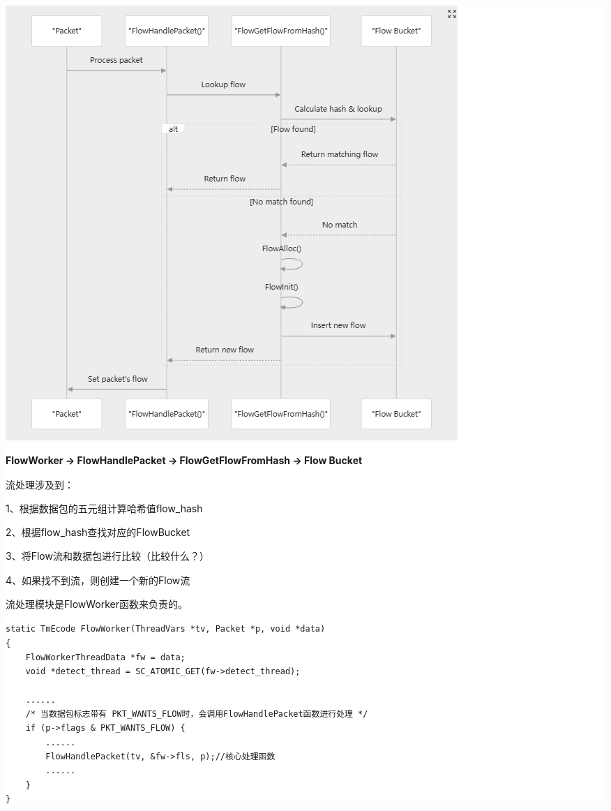 ![image-20250512162353698](./picture/image-20250512162353698.png)

**FlowWorker -> FlowHandlePacket -> FlowGetFlowFromHash -> Flow Bucket**

流处理涉及到：

1、根据数据包的五元组计算哈希值flow_hash

2、根据flow_hash查找对应的FlowBucket

3、将Flow流和数据包进行比较（比较什么？）

4、如果找不到流，则创建一个新的Flow流



流处理模块是FlowWorker函数来负责的。

```
static TmEcode FlowWorker(ThreadVars *tv, Packet *p, void *data)
{
    FlowWorkerThreadData *fw = data;
    void *detect_thread = SC_ATOMIC_GET(fw->detect_thread);

	......
    /* 当数据包标志带有 PKT_WANTS_FLOW时，会调用FlowHandlePacket函数进行处理 */
    if (p->flags & PKT_WANTS_FLOW) {
		......
        FlowHandlePacket(tv, &fw->fls, p);//核心处理函数
		......
    } 
}
```
